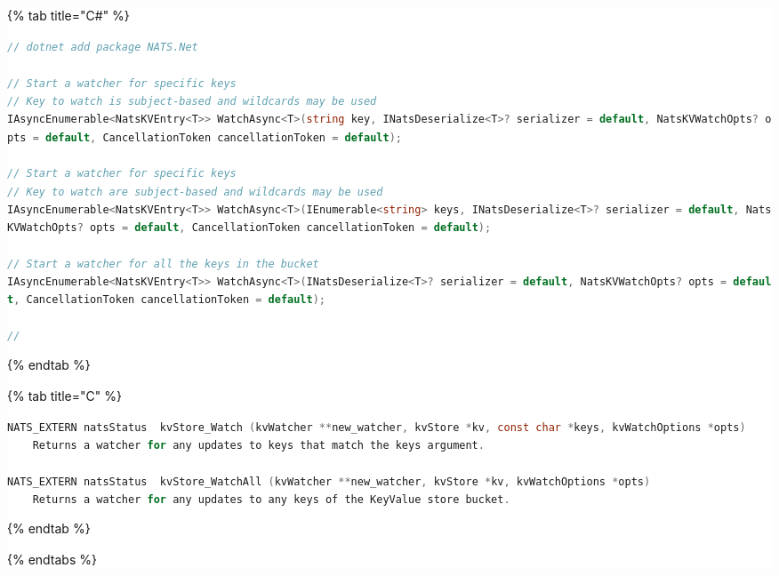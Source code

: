 {% tab title="C#" %}
```csharp
// dotnet add package NATS.Net

// Start a watcher for specific keys
// Key to watch is subject-based and wildcards may be used
IAsyncEnumerable<NatsKVEntry<T>> WatchAsync<T>(string key, INatsDeserialize<T>? serializer = default, NatsKVWatchOpts? opts = default, CancellationToken cancellationToken = default);

// Start a watcher for specific keys
// Key to watch are subject-based and wildcards may be used
IAsyncEnumerable<NatsKVEntry<T>> WatchAsync<T>(IEnumerable<string> keys, INatsDeserialize<T>? serializer = default, NatsKVWatchOpts? opts = default, CancellationToken cancellationToken = default);

// Start a watcher for all the keys in the bucket
IAsyncEnumerable<NatsKVEntry<T>> WatchAsync<T>(INatsDeserialize<T>? serializer = default, NatsKVWatchOpts? opts = default, CancellationToken cancellationToken = default);

//
```
{% endtab %}

{% tab title="C" %}
```C
NATS_EXTERN natsStatus 	kvStore_Watch (kvWatcher **new_watcher, kvStore *kv, const char *keys, kvWatchOptions *opts)
 	Returns a watcher for any updates to keys that match the keys argument.
 
NATS_EXTERN natsStatus 	kvStore_WatchAll (kvWatcher **new_watcher, kvStore *kv, kvWatchOptions *opts)
 	Returns a watcher for any updates to any keys of the KeyValue store bucket.
```
{% endtab %}

{% endtabs %}
